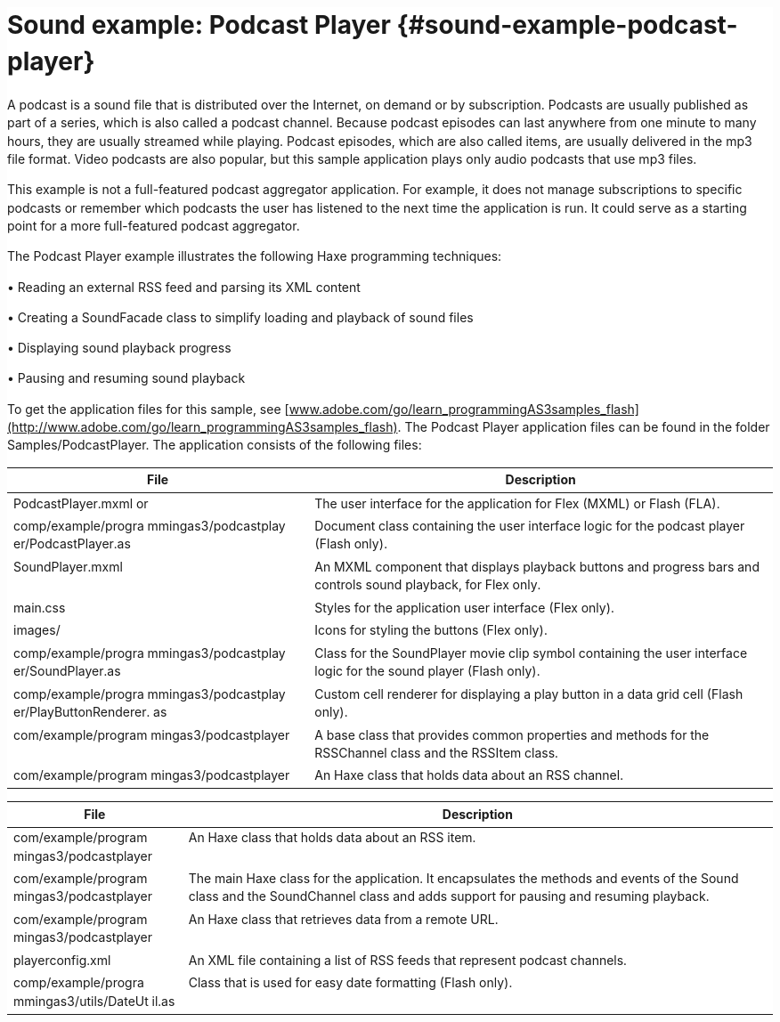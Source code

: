 # Sound example: Podcast Player {#sound-example-podcast-player}

A podcast is a sound file that is distributed over the Internet, on demand or by subscription. Podcasts are usually published as part of a series, which is also called a podcast channel. Because podcast episodes can last anywhere from one minute to many hours, they are usually streamed while playing. Podcast episodes, which are also called items, are usually delivered in the mp3 file format. Video podcasts are also popular, but this sample application plays only audio podcasts that use mp3 files.

This example is not a full-featured podcast aggregator application. For example, it does not manage subscriptions to specific podcasts or remember which podcasts the user has listened to the next time the application is run. It could serve as a starting point for a more full-featured podcast aggregator.

The Podcast Player example illustrates the following Haxe programming techniques:

• Reading an external RSS feed and parsing its XML content

• Creating a SoundFacade class to simplify loading and playback of sound files

• Displaying sound playback progress

• Pausing and resuming sound playback

To get the application files for this sample, see [www.adobe.com/go/learn_programmingAS3samples_flash](http://www.adobe.com/go/learn_programmingAS3samples_flash). The Podcast Player application files can be found in the folder Samples/PodcastPlayer. The application consists of the following files:

| **File** | **Description** |
| --- | --- |
| PodcastPlayer.mxml or | The user interface for the application for Flex (MXML) or Flash (FLA). |
| comp/example/progra mmingas3/podcastplay er/PodcastPlayer.as | Document class containing the user interface logic for the podcast player (Flash only). |
| SoundPlayer.mxml | An MXML component that displays playback buttons and progress bars and controls sound playback, for Flex only. |
| main.css | Styles for the application user interface (Flex only). |
| images/ | Icons for styling the buttons (Flex only). |
| comp/example/progra mmingas3/podcastplay er/SoundPlayer.as | Class for the SoundPlayer movie clip symbol containing the user interface logic for the sound player (Flash only). |
| comp/example/progra mmingas3/podcastplay er/PlayButtonRenderer. as | Custom cell renderer for displaying a play button in a data grid cell (Flash only). |
| com/example/program mingas3/podcastplayer | A base class that provides common properties and methods for the RSSChannel class and the RSSItem class. |
| com/example/program mingas3/podcastplayer | An Haxe class that holds data about an RSS channel. |

| **File** | **Description** |
| --- | --- |
| com/example/program mingas3/podcastplayer | An Haxe class that holds data about an RSS item. |
| com/example/program mingas3/podcastplayer | The main Haxe class for the application. It encapsulates the methods and events of the Sound class and the SoundChannel class and adds support for pausing and resuming playback. |
| com/example/program mingas3/podcastplayer | An Haxe class that retrieves data from a remote URL. |
| playerconfig.xml | An XML file containing a list of RSS feeds that represent podcast channels. |
| comp/example/progra mmingas3/utils/DateUt il.as | Class that is used for easy date formatting (Flash only). |
